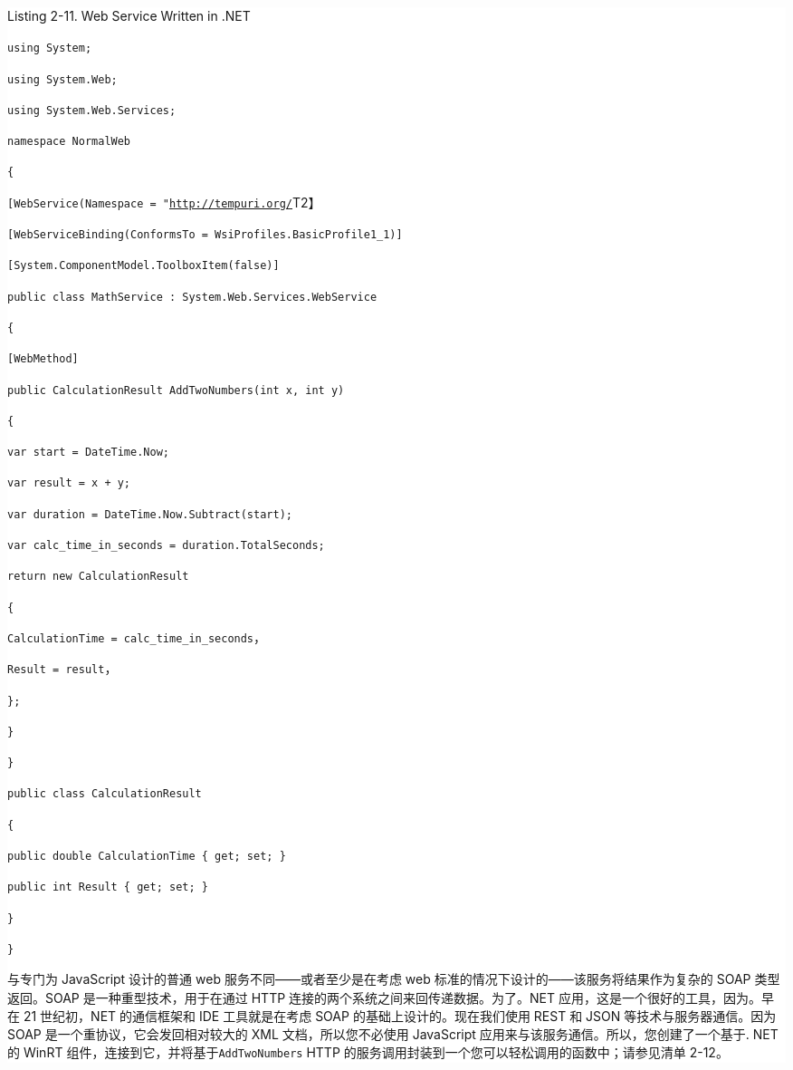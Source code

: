 Listing 2-11\. Web Service Written in .NET

`using System;`

`using System.Web;`

`using System.Web.Services;`

`namespace NormalWeb`

`{`

`[WebService(Namespace = "`[`http://tempuri.org/`](http://tempuri.org/)T2】

`[WebServiceBinding(ConformsTo = WsiProfiles.BasicProfile1_1)]`

`[System.ComponentModel.ToolboxItem(false)]`

`public class MathService : System.Web.Services.WebService`

`{`

`[WebMethod]`

`public CalculationResult AddTwoNumbers(int x, int y)`

`{`

`var start = DateTime.Now;`

`var result = x + y;`

`var duration = DateTime.Now.Subtract(start);`

`var calc_time_in_seconds = duration.TotalSeconds;`

`return new CalculationResult`

`{`

`CalculationTime = calc_time_in_seconds`，

`Result = result`，

`};`

`}`

`}`

`public class CalculationResult`

`{`

`public double CalculationTime { get; set; }`

`public int Result { get; set; }`

`}`

`}`

与专门为 JavaScript 设计的普通 web 服务不同——或者至少是在考虑 web 标准的情况下设计的——该服务将结果作为复杂的 SOAP 类型返回。SOAP 是一种重型技术，用于在通过 HTTP 连接的两个系统之间来回传递数据。为了。NET 应用，这是一个很好的工具，因为。早在 21 世纪初，NET 的通信框架和 IDE 工具就是在考虑 SOAP 的基础上设计的。现在我们使用 REST 和 JSON 等技术与服务器通信。因为 SOAP 是一个重协议，它会发回相对较大的 XML 文档，所以您不必使用 JavaScript 应用来与该服务通信。所以，您创建了一个基于. NET 的 WinRT 组件，连接到它，并将基于`AddTwoNumbers` HTTP 的服务调用封装到一个您可以轻松调用的函数中；请参见清单 2-12。
